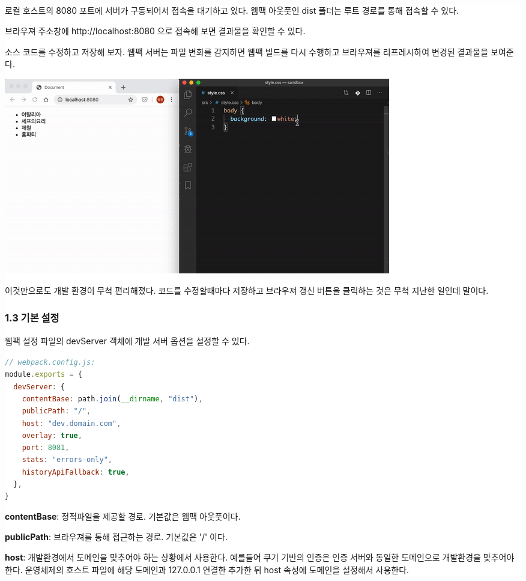로컬 호스트의 8080 포트에 서버가 구동되어서 접속을 대기하고 있다.
웹팩 아웃풋인 dist 폴더는 루트 경로를 통해 접속할 수 있다.

브라우져 주소창에 http://localhost:8080 으로 접속해 보면 결과물을 확인할 수 있다.

소스 코드를 수정하고 저장해 보자.
웹팩 서버는 파일 변화를 감지하면 웹팩 빌드를 다시 수행하고 브라우져를 리프레시하여 변경된 결과물을 보여준다.

![webpack-dev-server-run](/assets/imgs/2019/12/28/webpack-dev-server-run.gif)

이것만으로도 개발 환경이 무척 편리해졌다.
코드를 수정할때마다 저장하고 브라우져 갱신 버튼을 클릭하는 것은 무척 지난한 일인데 말이다.

### 1.3 기본 설정

웹팩 설정 파일의 devServer 객체에 개발 서버 옵션을 설정할 수 있다.

```js
// webpack.config.js:
module.exports = {
  devServer: {
    contentBase: path.join(__dirname, "dist"),
    publicPath: "/",
    host: "dev.domain.com",
    overlay: true,
    port: 8081,
    stats: "errors-only",
    historyApiFallback: true,
  },
}
```

**contentBase**: 정적파일을 제공할 경로. 기본값은 웹팩 아웃풋이다.

**publicPath**: 브라우져를 통해 접근하는 경로. 기본값은 '/' 이다.

**host**: 개발환경에서 도메인을 맞추어야 하는 상황에서 사용한다.
예를들어 쿠기 기반의 인증은 인증 서버와 동일한 도메인으로 개발환경을 맞추어야 한다.
운영체제의 호스트 파일에 해당 도메인과 127.0.0.1 연결한 추가한 뒤 host 속성에 도메인을 설정해서 사용한다.
